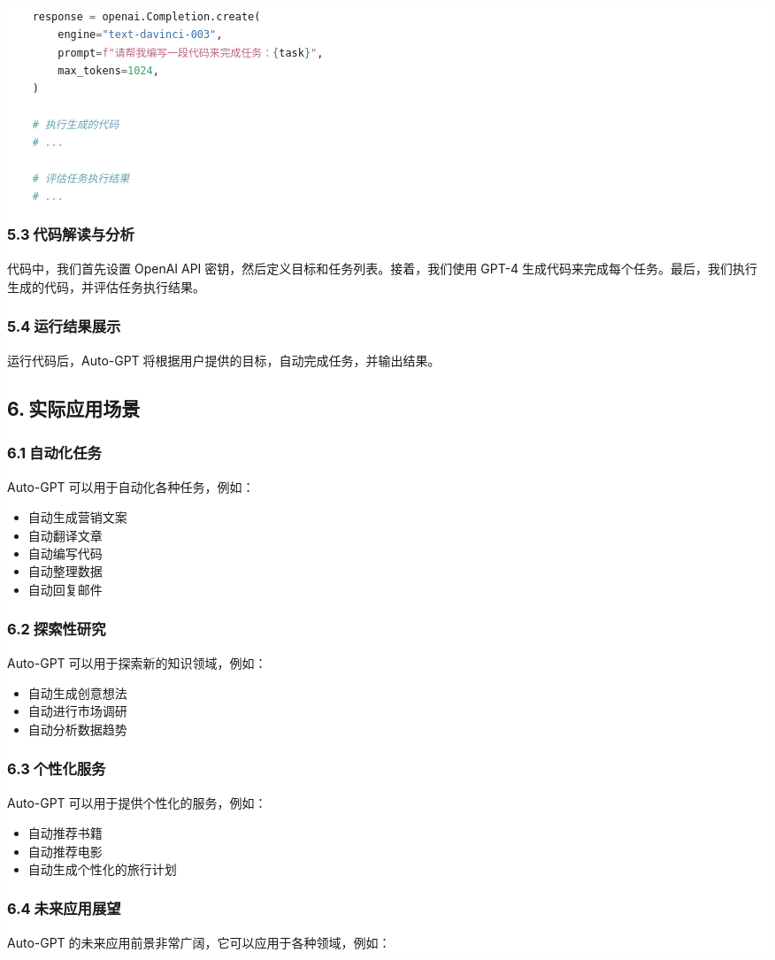 ```python
    response = openai.Completion.create(
        engine="text-davinci-003",
        prompt=f"请帮我编写一段代码来完成任务：{task}",
        max_tokens=1024,
    )

    # 执行生成的代码
    # ...

    # 评估任务执行结果
    # ...
```

### 5.3 代码解读与分析

代码中，我们首先设置 OpenAI API 密钥，然后定义目标和任务列表。接着，我们使用 GPT-4 生成代码来完成每个任务。最后，我们执行生成的代码，并评估任务执行结果。

### 5.4 运行结果展示

运行代码后，Auto-GPT 将根据用户提供的目标，自动完成任务，并输出结果。

## 6. 实际应用场景

### 6.1 自动化任务

Auto-GPT 可以用于自动化各种任务，例如：

* 自动生成营销文案
* 自动翻译文章
* 自动编写代码
* 自动整理数据
* 自动回复邮件

### 6.2 探索性研究

Auto-GPT 可以用于探索新的知识领域，例如：

* 自动生成创意想法
* 自动进行市场调研
* 自动分析数据趋势

### 6.3 个性化服务

Auto-GPT 可以用于提供个性化的服务，例如：

* 自动推荐书籍
* 自动推荐电影
* 自动生成个性化的旅行计划

### 6.4 未来应用展望

Auto-GPT 的未来应用前景非常广阔，它可以应用于各种领域，例如：
